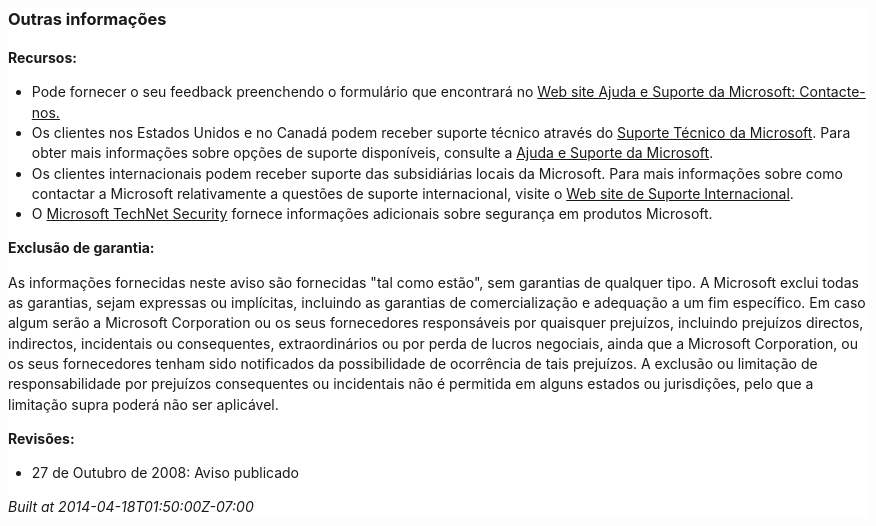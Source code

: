 ### Outras informações

**Recursos:**

-   Pode fornecer o seu feedback preenchendo o formulário que encontrará no [Web site Ajuda e Suporte da Microsoft: Contacte-nos.](https://support.microsoft.com/common/survey.aspx?scid=sw;en;1257&amp;showpage=1&amp;ws=technet&amp;sd=tech)
-   Os clientes nos Estados Unidos e no Canadá podem receber suporte técnico através do [Suporte Técnico da Microsoft](http://go.microsoft.com/fwlink/?linkid=21131). Para obter mais informações sobre opções de suporte disponíveis, consulte a [Ajuda e Suporte da Microsoft](http://support.microsoft.com/).
-   Os clientes internacionais podem receber suporte das subsidiárias locais da Microsoft. Para mais informações sobre como contactar a Microsoft relativamente a questões de suporte internacional, visite o [Web site de Suporte Internacional](http://go.microsoft.com/fwlink/?linkid=21155).
-   O [Microsoft TechNet Security](http://go.microsoft.com/fwlink/?linkid=21132) fornece informações adicionais sobre segurança em produtos Microsoft.

**Exclusão de garantia:**

As informações fornecidas neste aviso são fornecidas "tal como estão", sem garantias de qualquer tipo. A Microsoft exclui todas as garantias, sejam expressas ou implícitas, incluindo as garantias de comercialização e adequação a um fim específico. Em caso algum serão a Microsoft Corporation ou os seus fornecedores responsáveis por quaisquer prejuízos, incluindo prejuízos directos, indirectos, incidentais ou consequentes, extraordinários ou por perda de lucros negociais, ainda que a Microsoft Corporation, ou os seus fornecedores tenham sido notificados da possibilidade de ocorrência de tais prejuízos. A exclusão ou limitação de responsabilidade por prejuízos consequentes ou incidentais não é permitida em alguns estados ou jurisdições, pelo que a limitação supra poderá não ser aplicável.

**Revisões:**

-   27 de Outubro de 2008: Aviso publicado

*Built at 2014-04-18T01:50:00Z-07:00*
